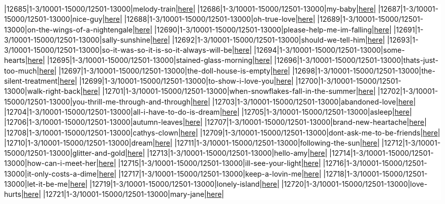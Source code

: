 |12685|1-3/10001-15000/12501-13000|melody-train|[here](https://cdn.jsdelivr.net/gh/guitarchord/cp1-3/10001-15000/12501-13000/melody-train.webp)|
|12686|1-3/10001-15000/12501-13000|my-baby|[here](https://cdn.jsdelivr.net/gh/guitarchord/cp1-3/10001-15000/12501-13000/my-baby.webp)|
|12687|1-3/10001-15000/12501-13000|nice-guy|[here](https://cdn.jsdelivr.net/gh/guitarchord/cp1-3/10001-15000/12501-13000/nice-guy.webp)|
|12688|1-3/10001-15000/12501-13000|oh-true-love|[here](https://cdn.jsdelivr.net/gh/guitarchord/cp1-3/10001-15000/12501-13000/oh-true-love.webp)|
|12689|1-3/10001-15000/12501-13000|on-the-wings-of-a-nightengale|[here](https://cdn.jsdelivr.net/gh/guitarchord/cp1-3/10001-15000/12501-13000/on-the-wings-of-a-nightengale.webp)|
|12690|1-3/10001-15000/12501-13000|please-help-me-im-falling|[here](https://cdn.jsdelivr.net/gh/guitarchord/cp1-3/10001-15000/12501-13000/please-help-me-im-falling.webp)|
|12691|1-3/10001-15000/12501-13000|sally-sunshine|[here](https://cdn.jsdelivr.net/gh/guitarchord/cp1-3/10001-15000/12501-13000/sally-sunshine.webp)|
|12692|1-3/10001-15000/12501-13000|should-we-tell-him|[here](https://cdn.jsdelivr.net/gh/guitarchord/cp1-3/10001-15000/12501-13000/should-we-tell-him.webp)|
|12693|1-3/10001-15000/12501-13000|so-it-was-so-it-is-so-it-always-will-be|[here](https://cdn.jsdelivr.net/gh/guitarchord/cp1-3/10001-15000/12501-13000/so-it-was-so-it-is-so-it-always-will-be.webp)|
|12694|1-3/10001-15000/12501-13000|some-hearts|[here](https://cdn.jsdelivr.net/gh/guitarchord/cp1-3/10001-15000/12501-13000/some-hearts.webp)|
|12695|1-3/10001-15000/12501-13000|stained-glass-morning|[here](https://cdn.jsdelivr.net/gh/guitarchord/cp1-3/10001-15000/12501-13000/stained-glass-morning.webp)|
|12696|1-3/10001-15000/12501-13000|thats-just-too-much|[here](https://cdn.jsdelivr.net/gh/guitarchord/cp1-3/10001-15000/12501-13000/thats-just-too-much.webp)|
|12697|1-3/10001-15000/12501-13000|the-doll-house-is-empty|[here](https://cdn.jsdelivr.net/gh/guitarchord/cp1-3/10001-15000/12501-13000/the-doll-house-is-empty.webp)|
|12698|1-3/10001-15000/12501-13000|the-silent-treatment|[here](https://cdn.jsdelivr.net/gh/guitarchord/cp1-3/10001-15000/12501-13000/the-silent-treatment.webp)|
|12699|1-3/10001-15000/12501-13000|to-show-i-love-you|[here](https://cdn.jsdelivr.net/gh/guitarchord/cp1-3/10001-15000/12501-13000/to-show-i-love-you.webp)|
|12700|1-3/10001-15000/12501-13000|walk-right-back|[here](https://cdn.jsdelivr.net/gh/guitarchord/cp1-3/10001-15000/12501-13000/walk-right-back.webp)|
|12701|1-3/10001-15000/12501-13000|when-snowflakes-fall-in-the-summer|[here](https://cdn.jsdelivr.net/gh/guitarchord/cp1-3/10001-15000/12501-13000/when-snowflakes-fall-in-the-summer.webp)|
|12702|1-3/10001-15000/12501-13000|you-thrill-me-through-and-through|[here](https://cdn.jsdelivr.net/gh/guitarchord/cp1-3/10001-15000/12501-13000/you-thrill-me-through-and-through.webp)|
|12703|1-3/10001-15000/12501-13000|abandoned-love|[here](https://cdn.jsdelivr.net/gh/guitarchord/cp1-3/10001-15000/12501-13000/abandoned-love.webp)|
|12704|1-3/10001-15000/12501-13000|all-i-have-to-do-is-dream|[here](https://cdn.jsdelivr.net/gh/guitarchord/cp1-3/10001-15000/12501-13000/all-i-have-to-do-is-dream.webp)|
|12705|1-3/10001-15000/12501-13000|asleep|[here](https://cdn.jsdelivr.net/gh/guitarchord/cp1-3/10001-15000/12501-13000/asleep.webp)|
|12706|1-3/10001-15000/12501-13000|autumn-leaves|[here](https://cdn.jsdelivr.net/gh/guitarchord/cp1-3/10001-15000/12501-13000/autumn-leaves.webp)|
|12707|1-3/10001-15000/12501-13000|brand-new-heartache|[here](https://cdn.jsdelivr.net/gh/guitarchord/cp1-3/10001-15000/12501-13000/brand-new-heartache.webp)|
|12708|1-3/10001-15000/12501-13000|cathys-clown|[here](https://cdn.jsdelivr.net/gh/guitarchord/cp1-3/10001-15000/12501-13000/cathys-clown.webp)|
|12709|1-3/10001-15000/12501-13000|dont-ask-me-to-be-friends|[here](https://cdn.jsdelivr.net/gh/guitarchord/cp1-3/10001-15000/12501-13000/dont-ask-me-to-be-friends.webp)|
|12710|1-3/10001-15000/12501-13000|dream|[here](https://cdn.jsdelivr.net/gh/guitarchord/cp1-3/10001-15000/12501-13000/dream.webp)|
|12711|1-3/10001-15000/12501-13000|following-the-sun|[here](https://cdn.jsdelivr.net/gh/guitarchord/cp1-3/10001-15000/12501-13000/following-the-sun.webp)|
|12712|1-3/10001-15000/12501-13000|glitter-and-gold|[here](https://cdn.jsdelivr.net/gh/guitarchord/cp1-3/10001-15000/12501-13000/glitter-and-gold.webp)|
|12713|1-3/10001-15000/12501-13000|hello-amy|[here](https://cdn.jsdelivr.net/gh/guitarchord/cp1-3/10001-15000/12501-13000/hello-amy.webp)|
|12714|1-3/10001-15000/12501-13000|how-can-i-meet-her|[here](https://cdn.jsdelivr.net/gh/guitarchord/cp1-3/10001-15000/12501-13000/how-can-i-meet-her.webp)|
|12715|1-3/10001-15000/12501-13000|ill-see-your-light|[here](https://cdn.jsdelivr.net/gh/guitarchord/cp1-3/10001-15000/12501-13000/ill-see-your-light.webp)|
|12716|1-3/10001-15000/12501-13000|it-only-costs-a-dime|[here](https://cdn.jsdelivr.net/gh/guitarchord/cp1-3/10001-15000/12501-13000/it-only-costs-a-dime.webp)|
|12717|1-3/10001-15000/12501-13000|keep-a-lovin-me|[here](https://cdn.jsdelivr.net/gh/guitarchord/cp1-3/10001-15000/12501-13000/keep-a-lovin-me.webp)|
|12718|1-3/10001-15000/12501-13000|let-it-be-me|[here](https://cdn.jsdelivr.net/gh/guitarchord/cp1-3/10001-15000/12501-13000/let-it-be-me.webp)|
|12719|1-3/10001-15000/12501-13000|lonely-island|[here](https://cdn.jsdelivr.net/gh/guitarchord/cp1-3/10001-15000/12501-13000/lonely-island.webp)|
|12720|1-3/10001-15000/12501-13000|love-hurts|[here](https://cdn.jsdelivr.net/gh/guitarchord/cp1-3/10001-15000/12501-13000/love-hurts.webp)|
|12721|1-3/10001-15000/12501-13000|mary-jane|[here](https://cdn.jsdelivr.net/gh/guitarchord/cp1-3/10001-15000/12501-13000/mary-jane.webp)|